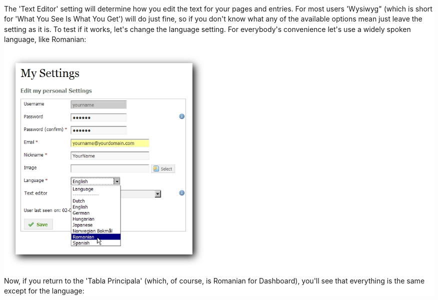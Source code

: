 The 'Text Editor' setting will determine how you edit the text for your pages and entries. For most users 'Wysiwyg" (which is short for 'What You See Is What You Get') will do just fine, so if you don't know what any of the available options mean just leave the setting as it is. To test if it works, let's change the language setting. For everybody's convenience let's use a widely spoken language, like Romanian:

<a href="/images/img1-4-3c.jpg" class="fancybox"><img src="/images/img1-4-3c.jpg" width="400" alt="Screenshot" /></a>
 
Now, if you return to the 'Tabla Principala' (which, of course, is Romanian for Dashboard), you'll see that everything is the same except for the language:
